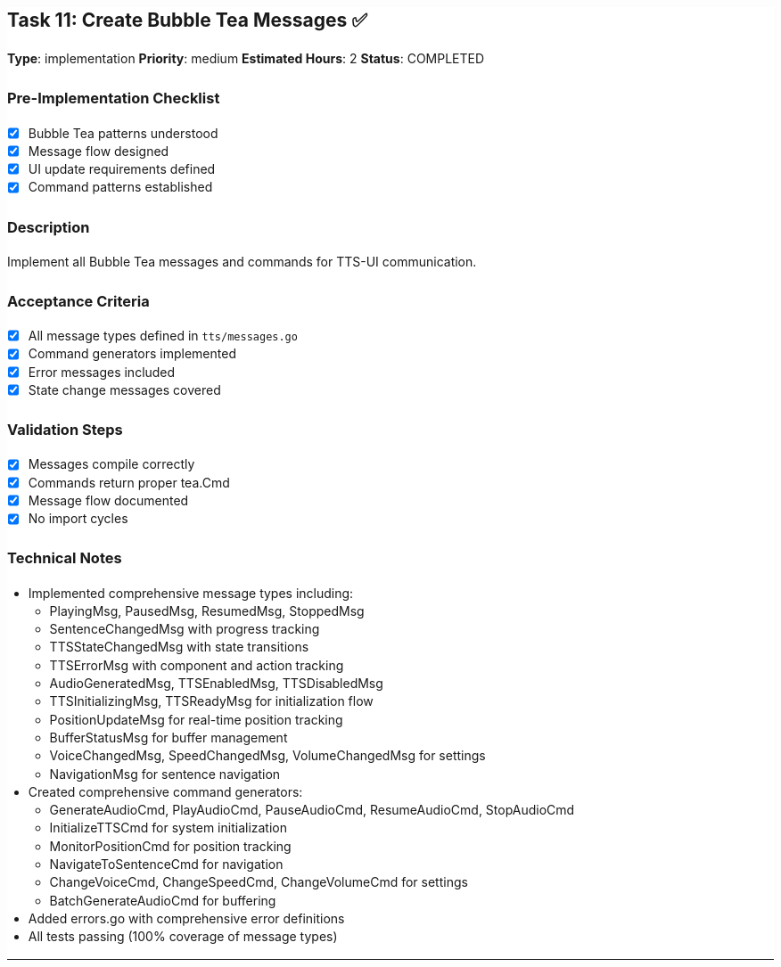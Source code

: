 
## Task 11: Create Bubble Tea Messages ✅

**Type**: implementation
**Priority**: medium
**Estimated Hours**: 2
**Status**: COMPLETED

### Pre-Implementation Checklist
- [x] Bubble Tea patterns understood
- [x] Message flow designed
- [x] UI update requirements defined
- [x] Command patterns established

### Description
Implement all Bubble Tea messages and commands for TTS-UI communication.

### Acceptance Criteria
- [x] All message types defined in `tts/messages.go`
- [x] Command generators implemented
- [x] Error messages included
- [x] State change messages covered

### Validation Steps
- [x] Messages compile correctly
- [x] Commands return proper tea.Cmd
- [x] Message flow documented
- [x] No import cycles

### Technical Notes
- Implemented comprehensive message types including:
  - PlayingMsg, PausedMsg, ResumedMsg, StoppedMsg
  - SentenceChangedMsg with progress tracking
  - TTSStateChangedMsg with state transitions
  - TTSErrorMsg with component and action tracking
  - AudioGeneratedMsg, TTSEnabledMsg, TTSDisabledMsg
  - TTSInitializingMsg, TTSReadyMsg for initialization flow
  - PositionUpdateMsg for real-time position tracking
  - BufferStatusMsg for buffer management
  - VoiceChangedMsg, SpeedChangedMsg, VolumeChangedMsg for settings
  - NavigationMsg for sentence navigation
- Created comprehensive command generators:
  - GenerateAudioCmd, PlayAudioCmd, PauseAudioCmd, ResumeAudioCmd, StopAudioCmd
  - InitializeTTSCmd for system initialization
  - MonitorPositionCmd for position tracking
  - NavigateToSentenceCmd for navigation
  - ChangeVoiceCmd, ChangeSpeedCmd, ChangeVolumeCmd for settings
  - BatchGenerateAudioCmd for buffering
- Added errors.go with comprehensive error definitions
- All tests passing (100% coverage of message types)

---